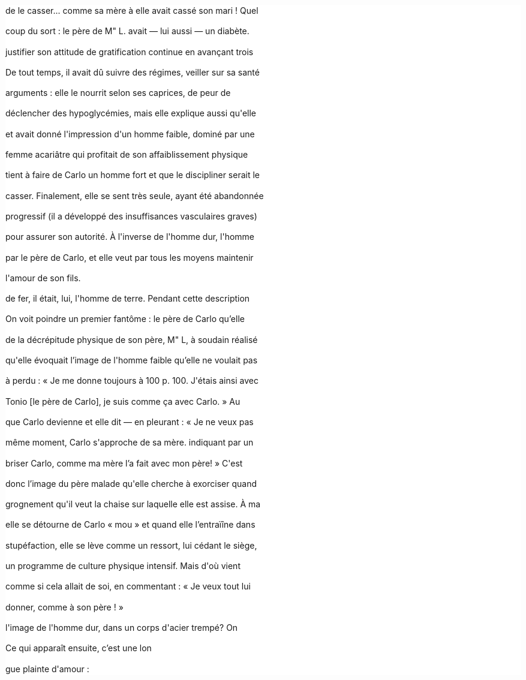 de le casser... comme sa mère à elle avait cassé son mari ! Quel

coup du sort : le père de M" L. avait — lui aussi — un diabète.

justifier son attitude de gratification continue en avançant trois

De tout temps, il avait dû suivre des régimes, veiller sur sa santé

arguments : elle le nourrit selon ses caprices, de peur de

déclencher des hypoglycémies, mais elle explique aussi qu'elle

et avait donné l'impression d'un homme faible, dominé par une

femme acariâtre qui profitait de son affaiblissement physique

tient à faire de Carlo un homme fort et que le discipliner serait le

casser. Finalement, elle se sent très seule, ayant été abandonnée

progressif (il a développé des insuffisances vasculaires graves)

pour assurer son autorité. À l'inverse de l'homme dur, l'homme

par le père de Carlo, et elle veut par tous les moyens maintenir

l'amour de son fils.

de fer, il était, lui, l'homme de terre. Pendant cette description

On voit poindre un premier fantôme : le père de Carlo qu’elle

de la décrépitude physique de son père, M" L, à soudain réalisé

qu'elle évoquait l’image de l'homme faible qu’elle ne voulait pas

à perdu : « Je me donne toujours à 100 p. 100. J'étais ainsi avec

Tonio [le père de Carlo], je suis comme ça avec Carlo. » Au

que Carlo devienne et elle dit — en pleurant : « Je ne veux pas

même moment, Carlo s'approche de sa mère. indiquant par un

briser Carlo, comme ma mère l’a fait avec mon père! » C'est

donc l’image du père malade qu'elle cherche à exorciser quand

grognement qu'il veut la chaise sur laquelle elle est assise. À ma

elle se détourne de Carlo « mou » et quand elle l’entraïîne dans

stupéfaction, elle se lève comme un ressort, lui cédant le siège,

un programme de culture physique intensif. Mais d'où vient

comme si cela allait de soi, en commentant : « Je veux tout lui

donner, comme à son père ! »

l'image de l'homme dur, dans un corps d'acier trempé? On

Ce qui apparaît ensuite, c’est une lon

gue plainte d'amour :
